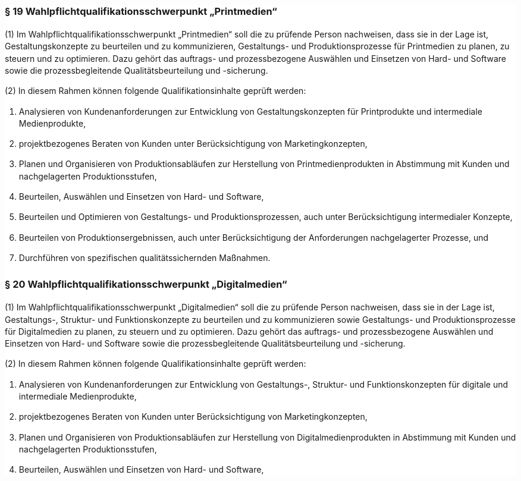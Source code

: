 
### § 19 Wahlpflichtqualifikationsschwerpunkt „Printmedien“

(1) Im Wahlpflichtqualifikationsschwerpunkt „Printmedien“ soll die zu prüfende Person nachweisen, dass sie in der Lage ist, Gestaltungskonzepte zu beurteilen und zu kommunizieren, Gestaltungs- und Produktionsprozesse für Printmedien zu planen, zu steuern und zu optimieren. Dazu gehört das auftrags- und prozessbezogene Auswählen und Einsetzen von Hard- und Software sowie die prozessbegleitende Qualitätsbeurteilung und -sicherung.

(2) In diesem Rahmen können folgende Qualifikationsinhalte geprüft werden:

1.  Analysieren von Kundenanforderungen zur Entwicklung von Gestaltungskonzepten für Printprodukte und intermediale Medienprodukte,


2.  projektbezogenes Beraten von Kunden unter Berücksichtigung von Marketingkonzepten,


3.  Planen und Organisieren von Produktionsabläufen zur Herstellung von Printmedienprodukten in Abstimmung mit Kunden und nachgelagerten Produktionsstufen,


4.  Beurteilen, Auswählen und Einsetzen von Hard- und Software,


5.  Beurteilen und Optimieren von Gestaltungs- und Produktionsprozessen, auch unter Berücksichtigung intermedialer Konzepte,


6.  Beurteilen von Produktionsergebnissen, auch unter Berücksichtigung der Anforderungen nachgelagerter Prozesse, und


7.  Durchführen von spezifischen qualitätssichernden Maßnahmen.





### § 20 Wahlpflichtqualifikationsschwerpunkt „Digitalmedien“

(1) Im Wahlpflichtqualifikationsschwerpunkt „Digitalmedien“ soll die zu prüfende Person nachweisen, dass sie in der Lage ist, Gestaltungs-, Struktur- und Funktionskonzepte zu beurteilen und zu kommunizieren sowie Gestaltungs- und Produktionsprozesse für Digitalmedien zu planen, zu steuern und zu optimieren. Dazu gehört das auftrags- und prozessbezogene Auswählen und Einsetzen von Hard- und Software sowie die prozessbegleitende Qualitätsbeurteilung und -sicherung.

(2) In diesem Rahmen können folgende Qualifikationsinhalte geprüft werden:

1.  Analysieren von Kundenanforderungen zur Entwicklung von Gestaltungs-, Struktur- und Funktionskonzepten für digitale und intermediale Medienprodukte,


2.  projektbezogenes Beraten von Kunden unter Berücksichtigung von Marketingkonzepten,


3.  Planen und Organisieren von Produktionsabläufen zur Herstellung von Digitalmedienprodukten in Abstimmung mit Kunden und nachgelagerten Produktionsstufen,


4.  Beurteilen, Auswählen und Einsetzen von Hard- und Software,

